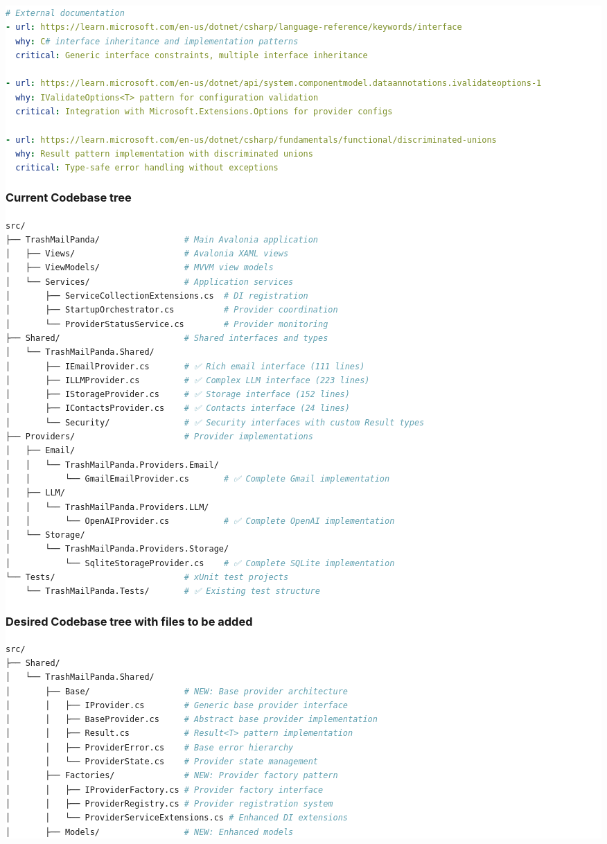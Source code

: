 ```yaml
# External documentation
- url: https://learn.microsoft.com/en-us/dotnet/csharp/language-reference/keywords/interface
  why: C# interface inheritance and implementation patterns
  critical: Generic interface constraints, multiple interface inheritance

- url: https://learn.microsoft.com/en-us/dotnet/api/system.componentmodel.dataannotations.ivalidateoptions-1
  why: IValidateOptions<T> pattern for configuration validation
  critical: Integration with Microsoft.Extensions.Options for provider configs

- url: https://learn.microsoft.com/en-us/dotnet/csharp/fundamentals/functional/discriminated-unions
  why: Result pattern implementation with discriminated unions
  critical: Type-safe error handling without exceptions
```

### Current Codebase tree

```bash
src/
├── TrashMailPanda/                 # Main Avalonia application
│   ├── Views/                      # Avalonia XAML views  
│   ├── ViewModels/                 # MVVM view models
│   └── Services/                   # Application services
│       ├── ServiceCollectionExtensions.cs  # DI registration
│       ├── StartupOrchestrator.cs          # Provider coordination
│       └── ProviderStatusService.cs        # Provider monitoring
├── Shared/                         # Shared interfaces and types
│   └── TrashMailPanda.Shared/
│       ├── IEmailProvider.cs       # ✅ Rich email interface (111 lines)
│       ├── ILLMProvider.cs         # ✅ Complex LLM interface (223 lines)  
│       ├── IStorageProvider.cs     # ✅ Storage interface (152 lines)
│       ├── IContactsProvider.cs    # ✅ Contacts interface (24 lines)
│       └── Security/               # ✅ Security interfaces with custom Result types
├── Providers/                      # Provider implementations
│   ├── Email/                      
│   │   └── TrashMailPanda.Providers.Email/
│   │       └── GmailEmailProvider.cs       # ✅ Complete Gmail implementation
│   ├── LLM/
│   │   └── TrashMailPanda.Providers.LLM/  
│   │       └── OpenAIProvider.cs           # ✅ Complete OpenAI implementation
│   └── Storage/
│       └── TrashMailPanda.Providers.Storage/
│           └── SqliteStorageProvider.cs    # ✅ Complete SQLite implementation
└── Tests/                          # xUnit test projects
    └── TrashMailPanda.Tests/       # ✅ Existing test structure
```

### Desired Codebase tree with files to be added

```bash
src/
├── Shared/
│   └── TrashMailPanda.Shared/
│       ├── Base/                   # NEW: Base provider architecture
│       │   ├── IProvider.cs        # Generic base provider interface
│       │   ├── BaseProvider.cs     # Abstract base provider implementation
│       │   ├── Result.cs           # Result<T> pattern implementation
│       │   ├── ProviderError.cs    # Base error hierarchy
│       │   └── ProviderState.cs    # Provider state management
│       ├── Factories/              # NEW: Provider factory pattern
│       │   ├── IProviderFactory.cs # Provider factory interface
│       │   ├── ProviderRegistry.cs # Provider registration system
│       │   └── ProviderServiceExtensions.cs # Enhanced DI extensions
│       ├── Models/                 # NEW: Enhanced models
```